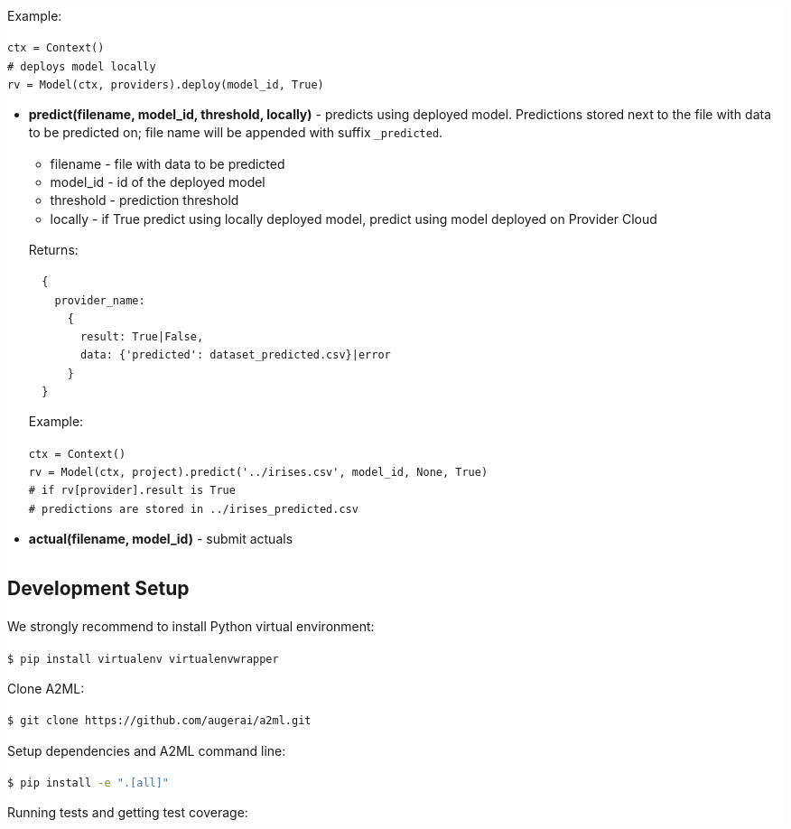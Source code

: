   Example:
  ```
  ctx = Context()
  # deploys model locally
  rv = Model(ctx, providers).deploy(model_id, True)
  ```

- **predict(filename, model_id, threshold, locally)** - predicts using deployed
  model. Predictions stored next to the file with data to be
  predicted on; file name will be appended with suffix `_predicted`.
  - filename - file with data to be predicted
  - model_id - id of the deployed model
  - threshold - prediction threshold
  - locally - if True predict using locally deployed model, predict using model
    deployed on Provider Cloud

  Returns:
  ```
    {
      provider_name:
        {
          result: True|False,
          data: {'predicted': dataset_predicted.csv}|error
        }
    }
  ```

  Example:
  ```
  ctx = Context()
  rv = Model(ctx, project).predict('../irises.csv', model_id, None, True)
  # if rv[provider].result is True
  # predictions are stored in ../irises_predicted.csv
  ```

- **actual(filename, model_id)** - submit actuals

## Development Setup

We strongly recommend to install Python virtual environment:

```sh
$ pip install virtualenv virtualenvwrapper
```

Clone A2ML:

```sh
$ git clone https://github.com/augerai/a2ml.git
```

Setup dependencies and A2ML command line:

```sh
$ pip install -e ".[all]"
```

Running tests and getting test coverage:
